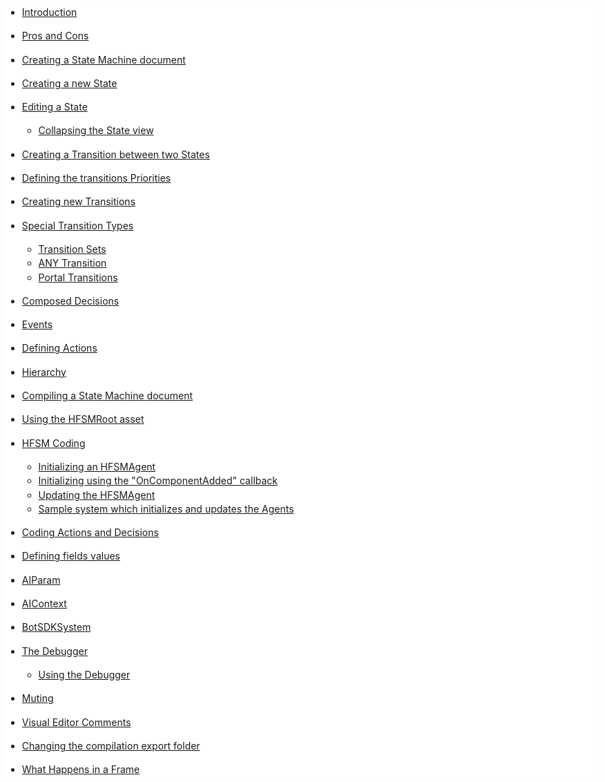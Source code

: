 - [Introduction](#introduction)
- [Pros and Cons](#pros-and-cons)
- [Creating a State Machine document](#creating-a-state-machine-document)
- [Creating a new State](#creating-a-new-state)
- [Editing a State](#editing-a-state)

  - [Collapsing the State view](#collapsing-the-state-view)

- [Creating a Transition between two States](#creating-a-transition-between-two-states)
- [Defining the transitions Priorities](#defining-the-transitions-priorities)
- [Creating new Transitions](#creating-new-transitions)
- [Special Transition Types](#special-transition-types)

  - [Transition Sets](#transition-sets)
  - [ANY Transition](#any-transition)
  - [Portal Transitions](#portal-transitions)

- [Composed Decisions](#composed-decisions)
- [Events](#events)
- [Defining Actions](#defining-actions)
- [Hierarchy](#hierarchy)
- [Compiling a State Machine document](#compiling-a-state-machine-document)
- [Using the HFSMRoot asset](#using-the-hfsmroot-asset)
- [HFSM Coding](#hfsm-coding)

  - [Initializing an HFSMAgent](#initializing-an-hfsmagent)
  - [Initializing using the "OnComponentAdded" callback](#initializing-using-the-oncomponentadded-callback)
  - [Updating the HFSMAgent](#updating-the-hfsmagent)
  - [Sample system which initializes and updates the Agents](#sample-system-which-initializes-and-updates-the-agents)

- [Coding Actions and Decisions](#coding-actions-and-decisions)
- [Defining fields values](#defining-fields-values)
- [AIParam](#aiparam)
- [AIContext](#aicontext)
- [BotSDKSystem](#botsdksystem)
- [The Debugger](#the-debugger)

  - [Using the Debugger](#using-the-debugger)

- [Muting](#muting)
- [Visual Editor Comments](#visual-editor-comments)
- [Changing the compilation export folder](#changing-the-compilation-export-folder)
- [What Happens in a Frame](#what-happens-in-a-frame)